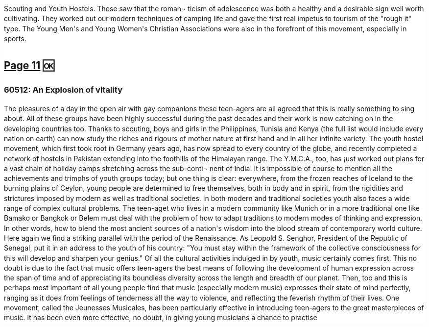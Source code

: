 Scouting and Youth Hostels. These saw that the roman¬
ticism of adolescence was both a healthy and a desirable
sign well worth cultivating. They worked out our modern
techniques of camping life and gave the first real impetus
to tourism of the "rough it" type. The Young Men's and
Young Women's Christian Associations were also in the
forefront of this movement, especially in sports.
## [Page 11](https://demo.humlab.umu.se/courier/060510engo.pdf#page=11) 🆗
### 60512: An Explosion of vitality
The pleasures of a day in the open air with gay companions these
teen-agers are all agreed that this is really something to sing about.
All of these groups have been highly successful during
the past decades and their work is now catching on in the
developing countries too. Thanks to scouting, boys and
girls in the Philippines, Tunisia and Kenya (the full list
would include every nation on earth) can now study the
riches and rigours of mother nature at first hand and in all
her infinite variety.
The youth hostel movement, which first took root in
Germany years ago, has now spread to every country of the
globe, and recently completed a network of hostels in
Pakistan extending into the foothills of the Himalayan
range. The Y.M.C.A., too, has ¡ust worked out plans for a
vast chain of holiday camps stretching across the sub-conti¬
nent of India.
It is impossible of course to mention all the achievements
and trimphs of youth groups today; but one thing is clear:
everywhere, from the frozen reaches of Iceland to the
burning plains of Ceylon, young people are determined
to free themselves, both in body and in spirit, from the
rigidities and strictures imposed by modern as well as
traditional societies.
In both modern and traditional societies youth also faces
a wide range of complex cultural problems. The teen-aget
who lives in a modern community like Munich or in a more
traditional one like Bamako or Bangkok or Belem must
deal with the problem of how to adapt traditions to modern
modes of thinking and expression. In other words, how
to blend the most ancient sources of a nation's wisdom
into the blood stream of contemporary world culture.
Here again we find a striking parallel with the period of
the Renaissance. As Leopold S. Senghor, President of the
Republic of Senegal, put it in an address to the youth
of his country: "You must stay within the framework of the
collective consciousness for this will develop and sharpen
your genius."
Of all the cultural activities indulged in by youth, music
certainly comes first. This no doubt is due to the fact
that music offers teen-agers the best means of following
the development of human expression across the span of
time and of appreciating its boundless diversity across the
length and breadth of our planet.
Then, too and this is perhaps most important of all
young people find that music (especially modern music)
expresses their state of mind perfectly, ranging as it does
from feelings of tenderness all the way to violence, and
reflecting the feverish rhythm of their lives.
One movement, called the Jeunesses Musicales, has been
particularly effective in introducing teen-agers to the great
masterpieces of music. It has been even more effective,
no doubt, in giving young musicians a chance to practise